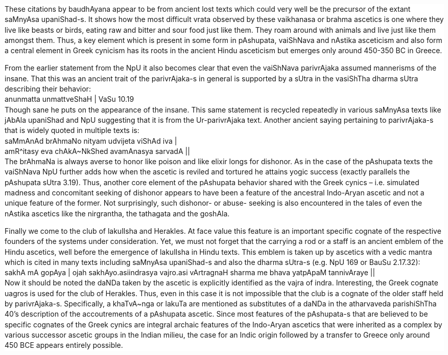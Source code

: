 These citations by baudhAyana appear to be from ancient lost texts which
could very well be the precursor of the extant saMnyAsa upaniShad-s. It
shows how the most difficult vrata observed by these vaikhanasa or
brahma ascetics is one where they live like beasts or birds, eating raw
and bitter and sour food just like them. They roam around with animals
and live just like them amongst them. Thus, a key element which is
present in some form in pAshupata, vaiShNava and nAstika asceticism and
also form a central element in Greek cynicism has its roots in the
ancient Hindu asceticism but emerges only around 450-350 BC in Greece.

From the earlier statement from the NpU it also becomes clear that even
the vaiShNava parivrAjaka assumed mannerisms of the insane. That this
was an ancient trait of the parivrAjaka-s in general is supported by a
sUtra in the vasiShTha dharma sUtra describing their behavior:  
anunmatta unmattveShaH | VaSu 10.19  
Though sane he puts on the appearance of the insane. This same statement
is recycled repeatedly in various saMnyAsa texts like jAbAla upaniShad
and NpU suggesting that it is from the Ur-parivrAjaka text. Another
ancient saying pertaining to parivrAjaka-s that is widely quoted in
multiple texts is:  
saMmAnAd brAhmaNo nityam udvijeta viShAd iva |  
amR^itasy eva chAkA\~NkShed avamAnasya sarvadA ||  
The brAhmaNa is always averse to honor like poison and like elixir longs
for dishonor. As in the case of the pAshupata texts the vaiShNava NpU
further adds how when the ascetic is reviled and tortured he attains
yogic success (exactly parallels the pAshupata sUtra 3.19). Thus,
another core element of the pAshupata behavior shared with the Greek
cynics – i.e. simulated madness and concomitant seeking of dishonor
appears to have been a feature of the ancestral Indo-Aryan ascetic and
not a unique feature of the former. Not surprisingly, such dishonor- or
abuse- seeking is also encountered in the tales of even the nAstika
ascetics like the nirgrantha, the tathagata and the goshAla.

Finally we come to the club of lakulIsha and Herakles. At face value
this feature is an important specific cognate of the respective founders
of the systems under consideration. Yet, we must not forget that the
carrying a rod or a staff is an ancient emblem of the Hindu ascetics,
well before the emergence of lakulIsha in Hindu texts. This emblem is
taken up by ascetics with a vedic mantra which is cited in many texts
including saMnyAsa upaniShad-s and also the dharma sUtra-s (e.g. NpU 169
or BauSu 2.17.32):  
sakhA mA gopAya | ojah sakhAyo.asiindrasya vajro.asi vArtragnaH sharma
me bhava yatpApaM tannivAraye ||  
Now it should be noted the daNDa taken by the ascetic is explicitly
identified as the vajra of indra. Interesting, the Greek cognate uagros
is used for the club of Herakles. Thus, even in this case it is not
impossible that the club is a cognate of the older staff held by
parivrAjaka-s. Specifically, a khaTvA\~nga or lakuTa are mentioned as
substitutes of a daNDa in the atharvaveda parishiShTha 40’s description
of the accoutrements of a pAshupata ascetic. Since most features of the
pAshupata-s that are believed to be specific cognates of the Greek
cynics are integral archaic features of the Indo-Aryan ascetics that
were inherited as a complex by various successor ascetic groups in the
Indian milieu, the case for an Indic origin followed by a transfer to
Greece only around 450 BCE appears entirely possible.
